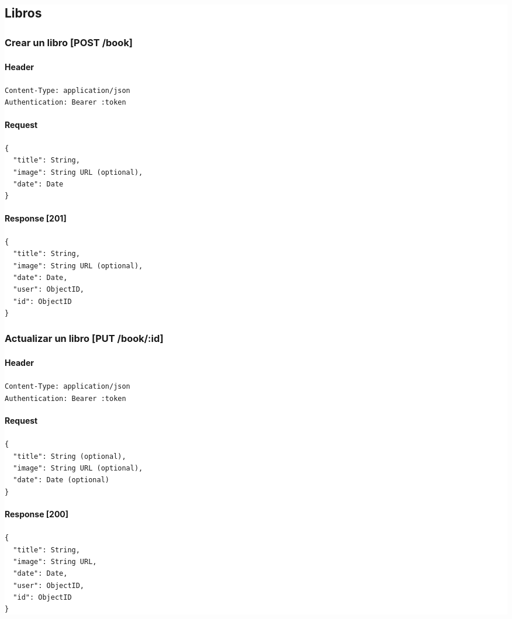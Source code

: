 ## Libros

### Crear un libro [POST /book]

#### Header
~~~
Content-Type: application/json
Authentication: Bearer :token
~~~
#### Request
~~~
{
  "title": String,
  "image": String URL (optional),
  "date": Date
}
~~~
#### Response [201]
~~~
{
  "title": String,
  "image": String URL (optional),
  "date": Date,
  "user": ObjectID,
  "id": ObjectID
}
~~~

### Actualizar un libro [PUT /book/:id]

#### Header
~~~
Content-Type: application/json
Authentication: Bearer :token
~~~
#### Request
~~~
{
  "title": String (optional),
  "image": String URL (optional),
  "date": Date (optional)
}
~~~
#### Response [200]
~~~
{
  "title": String,
  "image": String URL,
  "date": Date,
  "user": ObjectID,
  "id": ObjectID
}
~~~
